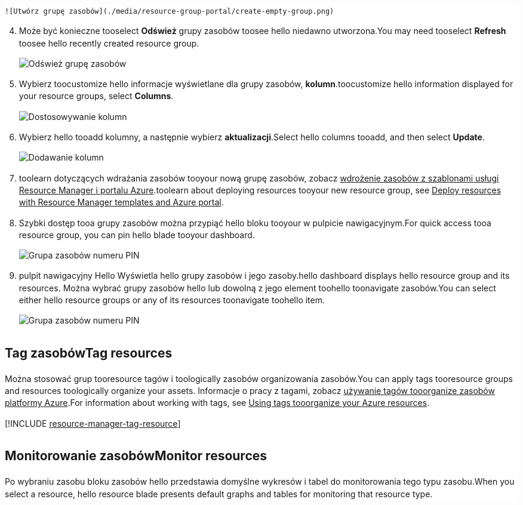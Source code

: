     ![Utwórz grupę zasobów](./media/resource-group-portal/create-empty-group.png)
4. <span data-ttu-id="122de-129">Może być konieczne tooselect **Odśwież** grupy zasobów toosee hello niedawno utworzona.</span><span class="sxs-lookup"><span data-stu-id="122de-129">You may need tooselect **Refresh** toosee hello recently created resource group.</span></span>
   
    ![Odśwież grupę zasobów](./media/resource-group-portal/refresh-resource-groups.png)
5. <span data-ttu-id="122de-131">Wybierz toocustomize hello informacje wyświetlane dla grupy zasobów, **kolumn**.</span><span class="sxs-lookup"><span data-stu-id="122de-131">toocustomize hello information displayed for your resource groups, select **Columns**.</span></span>
   
    ![Dostosowywanie kolumn](./media/resource-group-portal/select-columns.png)
6. <span data-ttu-id="122de-133">Wybierz hello tooadd kolumny, a następnie wybierz **aktualizacji**.</span><span class="sxs-lookup"><span data-stu-id="122de-133">Select hello columns tooadd, and then select **Update**.</span></span>
   
    ![Dodawanie kolumn](./media/resource-group-portal/add-columns.png)
7. <span data-ttu-id="122de-135">toolearn dotyczących wdrażania zasobów tooyour nową grupę zasobów, zobacz [wdrożenie zasobów z szablonami usługi Resource Manager i portalu Azure](resource-group-template-deploy-portal.md).</span><span class="sxs-lookup"><span data-stu-id="122de-135">toolearn about deploying resources tooyour new resource group, see [Deploy resources with Resource Manager templates and Azure portal](resource-group-template-deploy-portal.md).</span></span>
8. <span data-ttu-id="122de-136">Szybki dostęp tooa grupy zasobów można przypiąć hello bloku tooyour w pulpicie nawigacyjnym.</span><span class="sxs-lookup"><span data-stu-id="122de-136">For quick access tooa resource group, you can pin hello blade tooyour dashboard.</span></span>
   
    ![Grupa zasobów numeru PIN](./media/resource-group-portal/pin-group.png)
9. <span data-ttu-id="122de-138">pulpit nawigacyjny Hello Wyświetla hello grupy zasobów i jego zasoby.</span><span class="sxs-lookup"><span data-stu-id="122de-138">hello dashboard displays hello resource group and its resources.</span></span> <span data-ttu-id="122de-139">Można wybrać grupy zasobów hello lub dowolną z jego element toohello toonavigate zasobów.</span><span class="sxs-lookup"><span data-stu-id="122de-139">You can select either hello resource groups or any of its resources toonavigate toohello item.</span></span>
   
    ![Grupa zasobów numeru PIN](./media/resource-group-portal/show-resource-group-dashboard.png)

## <a name="tag-resources"></a><span data-ttu-id="122de-141">Tag zasobów</span><span class="sxs-lookup"><span data-stu-id="122de-141">Tag resources</span></span>
<span data-ttu-id="122de-142">Można stosować grup tooresource tagów i toologically zasobów organizowania zasobów.</span><span class="sxs-lookup"><span data-stu-id="122de-142">You can apply tags tooresource groups and resources toologically organize your assets.</span></span> <span data-ttu-id="122de-143">Informacje o pracy z tagami, zobacz [używanie tagów tooorganize zasobów platformy Azure](resource-group-using-tags.md).</span><span class="sxs-lookup"><span data-stu-id="122de-143">For information about working with tags, see [Using tags tooorganize your Azure resources](resource-group-using-tags.md).</span></span>

[!INCLUDE [resource-manager-tag-resource](../../includes/resource-manager-tag-resources.md)]

## <a name="monitor-resources"></a><span data-ttu-id="122de-144">Monitorowanie zasobów</span><span class="sxs-lookup"><span data-stu-id="122de-144">Monitor resources</span></span>
<span data-ttu-id="122de-145">Po wybraniu zasobu bloku zasobów hello przedstawia domyślne wykresów i tabel do monitorowania tego typu zasobu.</span><span class="sxs-lookup"><span data-stu-id="122de-145">When you select a resource, hello resource blade presents default graphs and tables for monitoring that resource type.</span></span>
